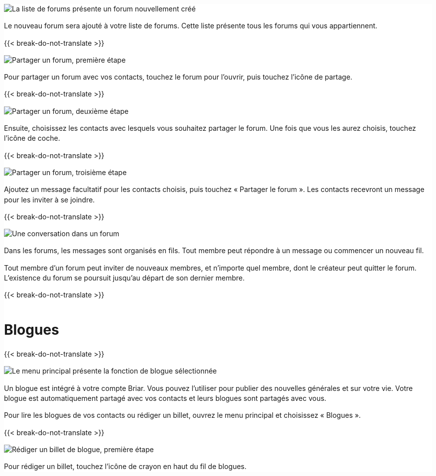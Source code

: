 ![La liste de forums présente un forum nouvellement créé](/img/create-forum-2-cropped.png)

Le nouveau forum sera ajouté à votre liste de forums. Cette liste présente tous les forums qui vous appartiennent.

{{< break-do-not-translate >}}

![Partager un forum, première étape](/img/share-forum-1-cropped.png)

Pour partager un forum avec vos contacts, touchez le forum pour l’ouvrir, puis touchez l’icône de partage.

{{< break-do-not-translate >}}

![Partager un forum, deuxième étape](/img/share-forum-2-cropped.png)

Ensuite, choisissez les contacts avec lesquels vous souhaitez partager le forum. Une fois que vous les aurez choisis, touchez l’icône de coche.

{{< break-do-not-translate >}}

![Partager un forum, troisième étape](/img/share-forum-3-cropped.png)

Ajoutez un message facultatif pour les contacts choisis, puis touchez « Partager le forum ». Les contacts recevront un message pour les inviter à se joindre. 

{{< break-do-not-translate >}}

![Une conversation dans un forum](/img/forum-1.png)

Dans les forums, les messages sont organisés en fils. Tout membre peut répondre à un message ou commencer un nouveau fil.

Tout membre d’un forum peut inviter de nouveaux membres, et n’importe quel membre, dont le créateur peut quitter le forum. L’existence du forum se poursuit jusqu’au départ de son dernier membre.

{{< break-do-not-translate >}}

# Blogues

{{< break-do-not-translate >}}

![Le menu principal présente la fonction de blogue sélectionnée](/img/nav-drawer-blogs.png)

Un blogue est intégré à votre compte Briar. Vous pouvez l’utiliser pour publier des nouvelles générales et sur votre vie. Votre blogue est automatiquement partagé avec vos contacts et leurs blogues sont partagés avec vous.

Pour lire les blogues de vos contacts ou rédiger un billet, ouvrez le menu principal et choisissez « Blogues ».

{{< break-do-not-translate >}}

![Rédiger un billet de blogue, première étape](/img/write-blog-post-1-cropped.png)

Pour rédiger un billet, touchez l’icône de crayon en haut du fil de blogues.
